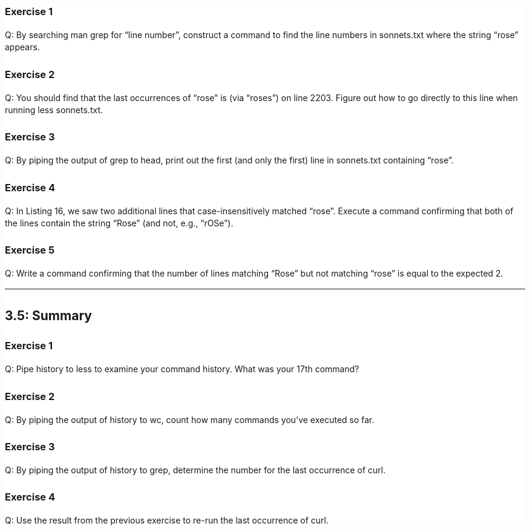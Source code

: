 ### Exercise 1

Q: By searching man grep for “line number”, construct a command to find the line numbers in sonnets.txt where the string “rose” appears. 



### Exercise 2

Q: You should find that the last occurrences of “rose” is (via “roses”) on line 2203. Figure out how to go directly to this line when running less sonnets.txt.



### Exercise 3

Q: By piping the output of grep to head, print out the first (and only the first) line in sonnets.txt containing “rose”.



### Exercise 4

Q: In Listing 16, we saw two additional lines that case-insensitively matched “rose”. Execute a command confirming that both of the lines contain the string “Rose” (and not, e.g., “rOSe”).



### Exercise 5

Q: Write a command confirming that the number of lines matching “Rose” but not matching “rose” is equal to the expected 2.



---
## 3.5: Summary

### Exercise 1

Q: Pipe history to less to examine your command history. What was your 17th command?



### Exercise 2

Q: By piping the output of history to wc, count how many commands you’ve executed so far. 



### Exercise 3

Q: By piping the output of history to grep, determine the number for the last occurrence of curl. 



### Exercise 4

Q: Use the result from the previous exercise to re-run the last occurrence of curl. 
